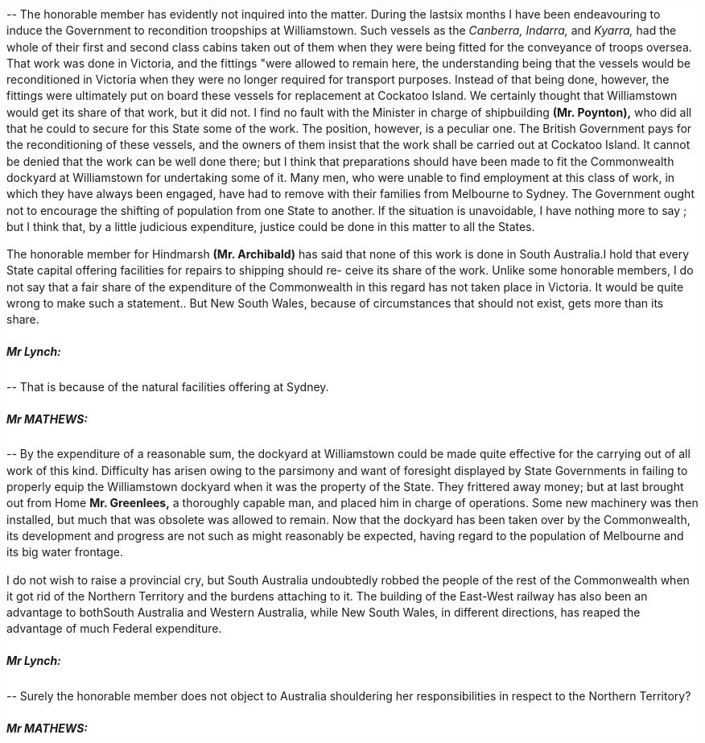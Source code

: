 -- The honorable member has evidently not inquired into the matter. During the lastsix months I have been endeavouring to induce the Government to recondition troopships at Williamstown. Such vessels as the  *Canberra, Indarra,*  and  *Kyarra,*  had the whole of their first and second class cabins taken out of them when they were being fitted for the conveyance of troops oversea. That work was done in Victoria, and the fittings "were allowed to remain here, the understanding being that the vessels would be reconditioned in Victoria when they were no longer required for transport purposes. Instead of that being done, however, the fittings were ultimately put on board these vessels for replacement at Cockatoo Island. We certainly thought that Williamstown would get its share of that work, but it did not. I find no fault with the Minister in charge of shipbuilding  **(Mr. Poynton),**  who did all that he could to secure for this State some of the work. The position, however, is a peculiar one. The British Government pays for the reconditioning of these vessels, and the owners of them insist that the work shall be carried out at Cockatoo Island. It cannot be denied that the work can be well done there; but I think that preparations should have been made to fit the Commonwealth dockyard at Williamstown for undertaking some of it. Many men, who were unable to find employment at this class of work, in which they have always been engaged, have had to remove with their families from Melbourne to Sydney. The Government ought not to encourage the shifting of population from one State to another. If the situation is unavoidable, I have nothing more to say ; but I think that, by a little judicious expenditure, justice could be done in this matter to all the States. 

The honorable member for Hindmarsh  **(Mr. Archibald)**  has said that none of this work is done in South Australia.I hold that every State capital offering facilities for repairs to shipping should re- ceive its share of the work. Unlike some honorable members, I do not say that a fair share of the expenditure of the Commonwealth in this regard has not taken place in Victoria. It would be quite wrong to make such a statement.. But New South Wales, because of circumstances that should not exist, gets more than its share. 

##### Mr Lynch:

--  That is because of the natural facilities offering at Sydney. 

##### Mr MATHEWS:

-- By the expenditure of a reasonable sum, the dockyard at Williamstown could be made quite effective for the carrying out of all work of this kind. Difficulty has arisen owing to the parsimony and want of foresight displayed by State Governments in failing to properly equip the Williamstown dockyard when it was the property of the State. They frittered away money; but at last brought out from Home  **Mr. Greenlees,**  a thoroughly capable man, and placed him in charge of operations. Some new machinery was then installed, but much that was obsolete was allowed to remain. Now that the dockyard has been taken over by the Commonwealth, its development and progress are not such as might reasonably be expected, having regard to the population of Melbourne and its big water frontage. 

I do not wish to raise a provincial cry, but South Australia undoubtedly robbed the people of the rest of the Commonwealth when it got rid of the Northern Territory and the burdens attaching to it. The building of the East-West railway has also been an advantage to bothSouth Australia and Western Australia, while New South Wales, in different directions, has reaped the advantage of much Federal expenditure. 

##### Mr Lynch:

--  Surely the honorable member does not object to Australia shouldering her responsibilities in respect to the Northern Territory? 

##### Mr MATHEWS:
